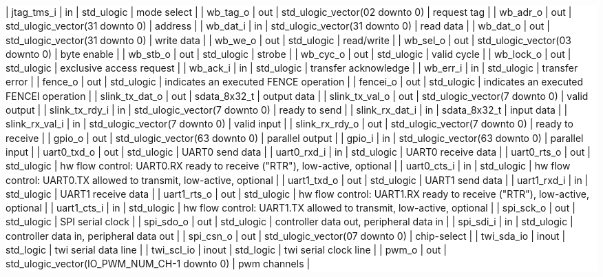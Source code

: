 | jtag_tms_i     | in        | std_ulogic                                    |  mode select                                                              |
| wb_tag_o       | out       | std_ulogic_vector(02 downto 0)                |  request tag                                                              |
| wb_adr_o       | out       | std_ulogic_vector(31 downto 0)                |  address                                                                  |
| wb_dat_i       | in        | std_ulogic_vector(31 downto 0)                |  read data                                                                |
| wb_dat_o       | out       | std_ulogic_vector(31 downto 0)                |  write data                                                               |
| wb_we_o        | out       | std_ulogic                                    |  read/write                                                               |
| wb_sel_o       | out       | std_ulogic_vector(03 downto 0)                |  byte enable                                                              |
| wb_stb_o       | out       | std_ulogic                                    |  strobe                                                                   |
| wb_cyc_o       | out       | std_ulogic                                    |  valid cycle                                                              |
| wb_lock_o      | out       | std_ulogic                                    |  exclusive access request                                                 |
| wb_ack_i       | in        | std_ulogic                                    |  transfer acknowledge                                                     |
| wb_err_i       | in        | std_ulogic                                    |  transfer error                                                           |
| fence_o        | out       | std_ulogic                                    |  indicates an executed FENCE operation                                    |
| fencei_o       | out       | std_ulogic                                    |  indicates an executed FENCEI operation                                   |
| slink_tx_dat_o | out       | sdata_8x32_t                                  |  output data                                                              |
| slink_tx_val_o | out       | std_ulogic_vector(7 downto 0)                 |  valid output                                                             |
| slink_tx_rdy_i | in        | std_ulogic_vector(7 downto 0)                 |  ready to send                                                            |
| slink_rx_dat_i | in        | sdata_8x32_t                                  |  input data                                                               |
| slink_rx_val_i | in        | std_ulogic_vector(7 downto 0)                 |  valid input                                                              |
| slink_rx_rdy_o | out       | std_ulogic_vector(7 downto 0)                 |  ready to receive                                                         |
| gpio_o         | out       | std_ulogic_vector(63 downto 0)                |  parallel output                                                          |
| gpio_i         | in        | std_ulogic_vector(63 downto 0)                |  parallel input                                                           |
| uart0_txd_o    | out       | std_ulogic                                    |  UART0 send data                                                          |
| uart0_rxd_i    | in        | std_ulogic                                    |  UART0 receive data                                                       |
| uart0_rts_o    | out       | std_ulogic                                    |  hw flow control: UART0.RX ready to receive ("RTR"), low-active, optional |
| uart0_cts_i    | in        | std_ulogic                                    |  hw flow control: UART0.TX allowed to transmit, low-active, optional      |
| uart1_txd_o    | out       | std_ulogic                                    |  UART1 send data                                                          |
| uart1_rxd_i    | in        | std_ulogic                                    |  UART1 receive data                                                       |
| uart1_rts_o    | out       | std_ulogic                                    |  hw flow control: UART1.RX ready to receive ("RTR"), low-active, optional |
| uart1_cts_i    | in        | std_ulogic                                    |  hw flow control: UART1.TX allowed to transmit, low-active, optional      |
| spi_sck_o      | out       | std_ulogic                                    |  SPI serial clock                                                         |
| spi_sdo_o      | out       | std_ulogic                                    |  controller data out, peripheral data in                                  |
| spi_sdi_i      | in        | std_ulogic                                    |  controller data in, peripheral data out                                  |
| spi_csn_o      | out       | std_ulogic_vector(07 downto 0)                |  chip-select                                                              |
| twi_sda_io     | inout     | std_logic                                     |  twi serial data line                                                     |
| twi_scl_io     | inout     | std_logic                                     |  twi serial clock line                                                    |
| pwm_o          | out       | std_ulogic_vector(IO_PWM_NUM_CH-1 downto 0)   |  pwm channels                                                             |